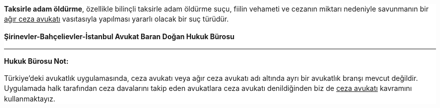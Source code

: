 **Taksirle adam öldürme**, özellikle bilinçli taksirle adam öldürme suçu, fiilin vehameti ve cezanın miktarı nedeniyle savunmanın bir [ağır ceza avukatı](https://barandogan.av.tr/blog/ceza-hukuku/istanbul-agir-ceza-avukati.html) vasıtasıyla yapılması yararlı olacak bir suç türüdür.

**Şirinevler-Bahçelievler-İstanbul   Avukat Baran Doğan Hukuk Bürosu**


______________________________________________________________________________________________________________________________________

**Hukuk Bürosu Not:**

Türkiye’deki avukatlık uygulamasında, ceza avukatı veya ağır ceza avukatı adı altında ayrı bir avukatlık branşı mevcut değildir. Uygulamada halk tarafından ceza davalarını takip eden avukatlara ceza avukatı denildiğinden biz de [ceza avukatı](https://barandogan.av.tr/blog/ceza-hukuku/ceza-avukatinin-islevi.html) kavramını kullanmaktayız.

